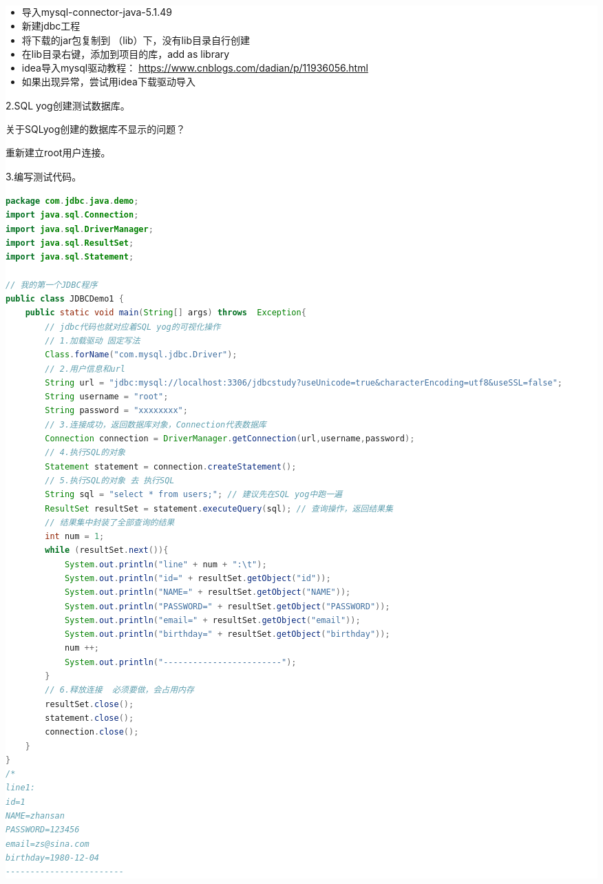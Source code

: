 - 导入mysql-connector-java-5.1.49
- 新建jdbc工程
- 将下载的jar包复制到 （lib）下，没有lib目录自行创建
- 在lib目录右键，添加到项目的库，add as library
- idea导入mysql驱动教程： https://www.cnblogs.com/dadian/p/11936056.html
- 如果出现异常，尝试用idea下载驱动导入

2.SQL yog创建测试数据库。

关于SQLyog创建的数据库不显示的问题？

重新建立root用户连接。

3.编写测试代码。

```java
package com.jdbc.java.demo;
import java.sql.Connection;
import java.sql.DriverManager;
import java.sql.ResultSet;
import java.sql.Statement;

// 我的第一个JDBC程序
public class JDBCDemo1 {
    public static void main(String[] args) throws  Exception{
        // jdbc代码也就对应着SQL yog的可视化操作
        // 1.加载驱动 固定写法
        Class.forName("com.mysql.jdbc.Driver");
        // 2.用户信息和url
        String url = "jdbc:mysql://localhost:3306/jdbcstudy?useUnicode=true&characterEncoding=utf8&useSSL=false";
        String username = "root";
        String password = "xxxxxxxx";
        // 3.连接成功，返回数据库对象，Connection代表数据库
        Connection connection = DriverManager.getConnection(url,username,password);
        // 4.执行SQL的对象
        Statement statement = connection.createStatement();
        // 5.执行SQL的对象 去 执行SQL
        String sql = "select * from users;"; // 建议先在SQL yog中跑一遍
        ResultSet resultSet = statement.executeQuery(sql); // 查询操作，返回结果集
        // 结果集中封装了全部查询的结果
        int num = 1;
        while (resultSet.next()){
            System.out.println("line" + num + ":\t");
            System.out.println("id=" + resultSet.getObject("id"));
            System.out.println("NAME=" + resultSet.getObject("NAME"));
            System.out.println("PASSWORD=" + resultSet.getObject("PASSWORD"));
            System.out.println("email=" + resultSet.getObject("email"));
            System.out.println("birthday=" + resultSet.getObject("birthday"));
            num ++;
            System.out.println("------------------------");
        }
        // 6.释放连接  必须要做，会占用内存
        resultSet.close();
        statement.close();
        connection.close();
    }
}
/*
line1:	
id=1
NAME=zhansan
PASSWORD=123456
email=zs@sina.com
birthday=1980-12-04
------------------------
```